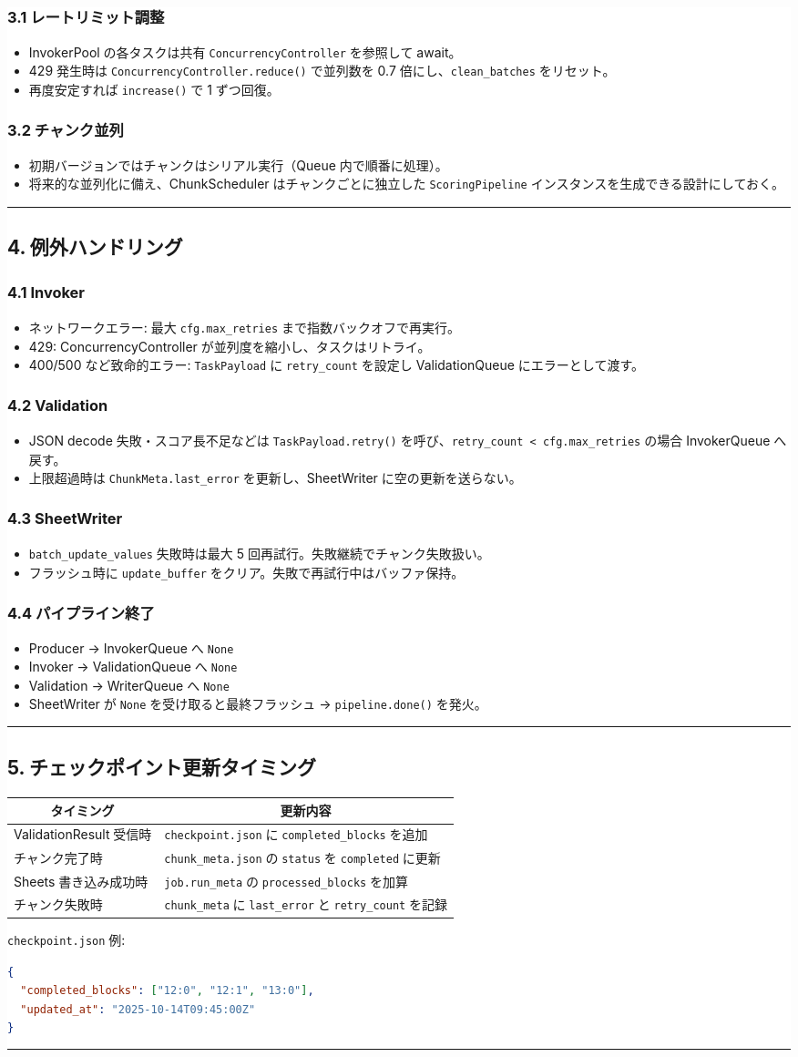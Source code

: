 ### 3.1 レートリミット調整
- InvokerPool の各タスクは共有 `ConcurrencyController` を参照して await。
- 429 発生時は `ConcurrencyController.reduce()` で並列数を 0.7 倍にし、`clean_batches` をリセット。
- 再度安定すれば `increase()` で 1 ずつ回復。

### 3.2 チャンク並列
- 初期バージョンではチャンクはシリアル実行（Queue 内で順番に処理）。
- 将来的な並列化に備え、ChunkScheduler はチャンクごとに独立した `ScoringPipeline` インスタンスを生成できる設計にしておく。

---

## 4. 例外ハンドリング

### 4.1 Invoker
- ネットワークエラー: 最大 `cfg.max_retries` まで指数バックオフで再実行。
- 429: ConcurrencyController が並列度を縮小し、タスクはリトライ。
- 400/500 など致命的エラー: `TaskPayload` に `retry_count` を設定し ValidationQueue にエラーとして渡す。

### 4.2 Validation
- JSON decode 失敗・スコア長不足などは `TaskPayload.retry()` を呼び、`retry_count < cfg.max_retries` の場合 InvokerQueue へ戻す。
- 上限超過時は `ChunkMeta.last_error` を更新し、SheetWriter に空の更新を送らない。

### 4.3 SheetWriter
- `batch_update_values` 失敗時は最大 5 回再試行。失敗継続でチャンク失敗扱い。
- フラッシュ時に `update_buffer` をクリア。失敗で再試行中はバッファ保持。

### 4.4 パイプライン終了
- Producer → InvokerQueue へ `None`
- Invoker → ValidationQueue へ `None`
- Validation → WriterQueue へ `None`
- SheetWriter が `None` を受け取ると最終フラッシュ → `pipeline.done()` を発火。

---

## 5. チェックポイント更新タイミング

| タイミング | 更新内容 |
|-----------|----------|
| ValidationResult 受信時 | `checkpoint.json` に `completed_blocks` を追加 |
| チャンク完了時 | `chunk_meta.json` の `status` を `completed` に更新 |
| Sheets 書き込み成功時 | `job.run_meta` の `processed_blocks` を加算 |
| チャンク失敗時 | `chunk_meta` に `last_error` と `retry_count` を記録 |

`checkpoint.json` 例:
```json
{
  "completed_blocks": ["12:0", "12:1", "13:0"],
  "updated_at": "2025-10-14T09:45:00Z"
}
```

---